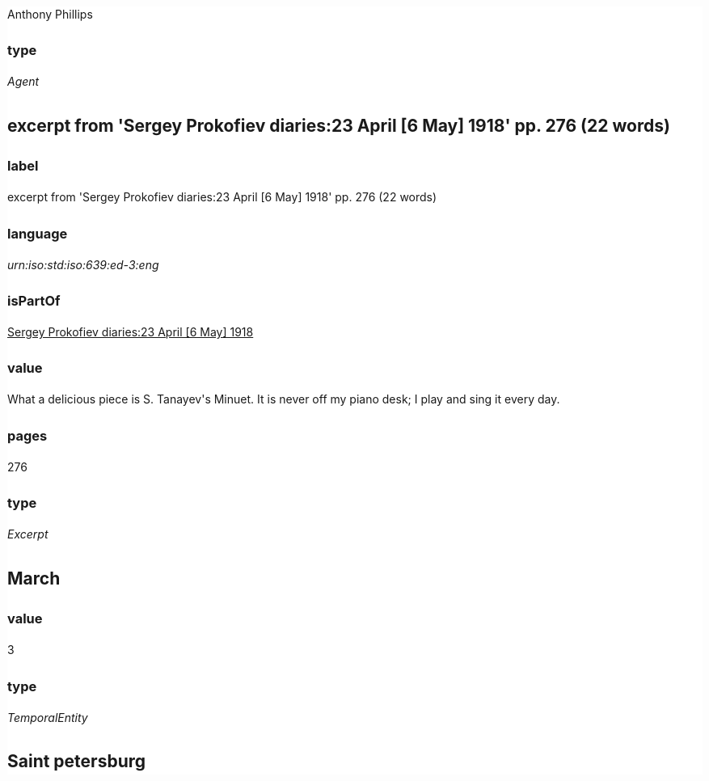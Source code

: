 
Anthony Phillips

### type


*Agent*

## excerpt from 'Sergey Prokofiev diaries:23 April [6 May] 1918' pp. 276 (22 words)

### label


excerpt from 'Sergey Prokofiev diaries:23 April [6 May] 1918' pp. 276 (22 words)

### language


*urn:iso:std:iso:639:ed-3:eng*

### isPartOf


[Sergey Prokofiev diaries:23 April [6 May] 1918](#Sergey-Prokofiev-diaries-23-April-[6-May]-1918)

### value


<p>What a delicious piece is S. Tanayev's Minuet. It is never off my piano desk; I play and sing it every day.</p>

### pages


276

### type


*Excerpt*

## March

### value


3

### type


*TemporalEntity*

## Saint petersburg
